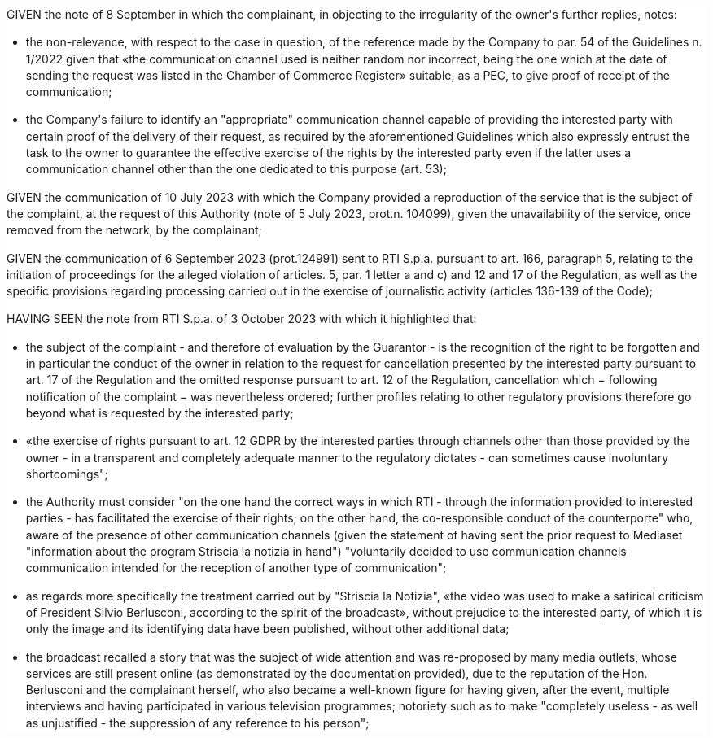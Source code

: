 GIVEN the note of 8 September in which the complainant, in objecting to the irregularity of the owner's further replies, notes:

- the non-relevance, with respect to the case in question, of the reference made by the Company to par. 54 of the Guidelines n. 1/2022 given that «the communication channel used is neither random nor incorrect, being the one which at the date of sending the request was listed in the Chamber of Commerce Register» suitable, as a PEC, to give proof of receipt of the communication;

- the Company's failure to identify an "appropriate" communication channel capable of providing the interested party with certain proof of the delivery of their request, as required by the aforementioned Guidelines which also expressly entrust the task to the owner to guarantee the effective exercise of the rights by the interested party even if the latter uses a communication channel other than the one dedicated to this purpose (art. 53);

GIVEN the communication of 10 July 2023 with which the Company provided a reproduction of the service that is the subject of the complaint, at the request of this Authority (note of 5 July 2023, prot.n. 104099), given the unavailability of the service, once removed from the network, by the complainant;

GIVEN the communication of 6 September 2023 (prot.124991) sent to RTI S.p.a. pursuant to art. 166, paragraph 5, relating to the initiation of proceedings for the alleged violation of articles. 5, par. 1 letter a and c) and 12 and 17 of the Regulation, as well as the specific provisions regarding processing carried out in the exercise of journalistic activity (articles 136-139 of the Code);

HAVING SEEN the note from RTI S.p.a. of 3 October 2023 with which it highlighted that:

- the subject of the complaint - and therefore of evaluation by the Guarantor - is the recognition of the right to be forgotten and in particular the conduct of the owner in relation to the request for cancellation presented by the interested party pursuant to art. 17 of the Regulation and the omitted response pursuant to art. 12 of the Regulation, cancellation which − following notification of the complaint − was nevertheless ordered; further profiles relating to other regulatory provisions therefore go beyond what is requested by the interested party;

- «the exercise of rights pursuant to art. 12 GDPR by the interested parties through channels other than those provided by the owner - in a transparent and completely adequate manner to the regulatory dictates - can sometimes cause involuntary shortcomings";

- the Authority must consider "on the one hand the correct ways in which RTI - through the information provided to interested parties - has facilitated the exercise of their rights; on the other hand, the co-responsible conduct of the counterporte" who, aware of the presence of other communication channels (given the statement of having sent the prior request to Mediaset "information about the program Striscia la notizia in hand") "voluntarily decided to use communication channels communication intended for the reception of another type of communication";

- as regards more specifically the treatment carried out by "Striscia la Notizia", «the video was used to make a satirical criticism of President Silvio Berlusconi, according to the spirit of the broadcast», without prejudice to the interested party, of which it is only the image and its identifying data have been published, without other additional data;

- the broadcast recalled a story that was the subject of wide attention and was re-proposed by many media outlets, whose services are still present online (as demonstrated by the documentation provided), due to the reputation of the Hon. Berlusconi and the complainant herself, who also became a well-known figure for having given, after the event, multiple interviews and having participated in various television programmes; notoriety such as to make "completely useless - as well as unjustified - the suppression of any reference to his person";
